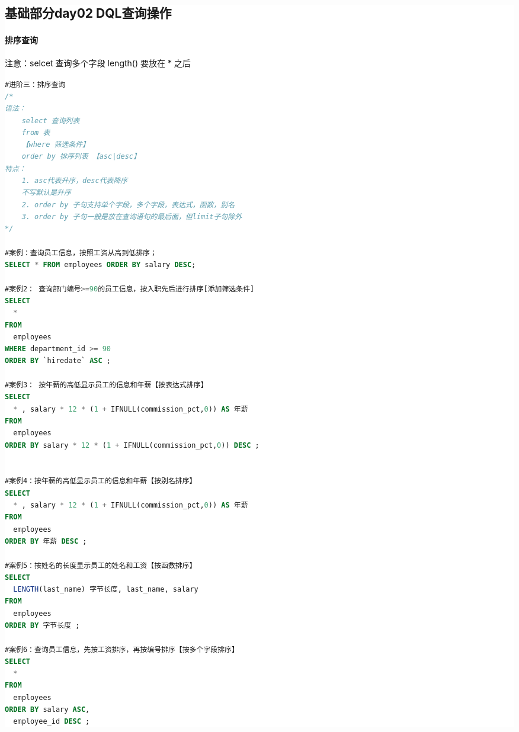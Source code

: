 ```sql
```

## 基础部分day02 DQL查询操作

#### 排序查询

注意：selcet 查询多个字段 length() 要放在 * 之后

```sql
#进阶三：排序查询
/*
语法：
	select 查询列表
	from 表
	【where 筛选条件】
	order by 排序列表 【asc|desc】
特点：
	1. asc代表升序，desc代表降序
	不写默认是升序
	2. order by 子句支持单个字段，多个字段，表达式，函数，别名
	3. order by 子句一般是放在查询语句的最后面，但limit子句除外
*/

#案例：查询员工信息，按照工资从高到低排序；
SELECT * FROM employees ORDER BY salary DESC;

#案例2： 查询部门编号>=90的员工信息，按入职先后进行排序[添加筛选条件]
SELECT 
  * 
FROM
  employees 
WHERE department_id >= 90 
ORDER BY `hiredate` ASC ;

#案例3： 按年薪的高低显示员工的信息和年薪【按表达式排序】
SELECT 
  * , salary * 12 * (1 + IFNULL(commission_pct,0)) AS 年薪
FROM
  employees 
ORDER BY salary * 12 * (1 + IFNULL(commission_pct,0)) DESC ;


#案例4：按年薪的高低显示员工的信息和年薪【按别名排序】
SELECT 
  * , salary * 12 * (1 + IFNULL(commission_pct,0)) AS 年薪
FROM
  employees 
ORDER BY 年薪 DESC ;

#案例5：按姓名的长度显示员工的姓名和工资【按函数排序】
SELECT 
  LENGTH(last_name) 字节长度, last_name, salary 
FROM
  employees 
ORDER BY 字节长度 ;

#案例6：查询员工信息，先按工资排序，再按编号排序【按多个字段排序】
SELECT 
  * 
FROM
  employees 
ORDER BY salary ASC,
  employee_id DESC ;
```